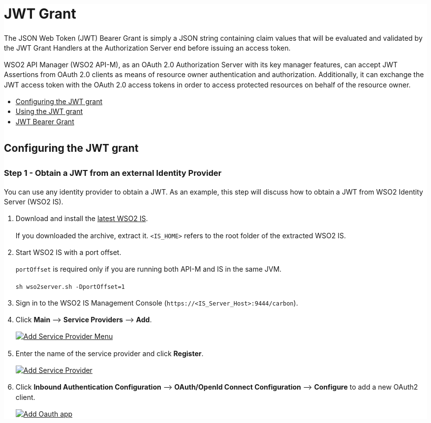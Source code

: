 # JWT Grant

The JSON Web Token (JWT) Bearer Grant is simply a JSON string containing claim values that will be evaluated and validated by the JWT Grant Handlers at the Authorization Server end before issuing an access token.

WSO2 API Manager (WSO2 API-M), as an OAuth 2.0 Authorization Server with its key manager features, can accept JWT Assertions from OAuth 2.0 clients as means of resource owner authentication and authorization. Additionally, it can exchange the JWT access token with the OAuth 2.0 access tokens in order to access protected resources on behalf of the resource owner.

-   [Configuring the JWT grant](#configuring-the-jwt-grant)
-   [Using the JWT grant](#using-the-jwt-grant)
-   [JWT Bearer Grant](#jwt-bearer-grant)

## Configuring the JWT grant

### Step 1 - Obtain a JWT from an external Identity Provider 

You can use any identity provider to obtain a JWT. As an example, this step will discuss how to obtain a JWT from WSO2 Identity Server (WSO2 IS).

1. Download and install the [latest WSO2 IS](https://wso2.com/identity-and-access-management/#).
     
     If you downloaded the archive, extract it. `<IS_HOME>` refers to the root folder of the extracted WSO2 IS.

2. Start WSO2 IS with a port offset.

     `portOffset` is required only if you are running both API-M and IS in the same JVM.

      `sh wso2server.sh -DportOffset=1`

3. Sign in to the WSO2 IS Management Console (`https://<IS_Server_Host>:9444/carbon`). 

4. Click **Main** --> **Service Providers** --> **Add**.

     <a href="{{base_path}}/assets/img/learn/api-security/oauth2/jwt-grant/add-service-provider-menu.png" >
     <img src="{{base_path}}/assets/img/learn/api-security/oauth2/jwt-grant/add-service-provider-menu.png" alt="Add Service Provider Menu" title="Add Service Provider Menu" width="30%" />
     </a>

5.  Enter the name of the service provider and click **Register**.

     [![Add Service Provider]({{base_path}}/assets/img/learn/api-security/oauth2/jwt-grant/create-external-sp.png)]({{base_path}}/assets/img/learn/api-security/oauth2/jwt-grant/create-external-sp.png)
             
6.  Click **Inbound Authentication Configuration** --> **OAuth/OpenId Connect Configuration** --> **Configure** to add a new OAuth2 client.

     [![Add Oauth app]({{base_path}}/assets/img/learn/api-security/oauth2/jwt-grant/add-oauth-app.png)]({{base_path}}/assets/img/learn/api-security/oauth2/jwt-grant/add-oauth-app.png)

     <a name="step5"></a>
